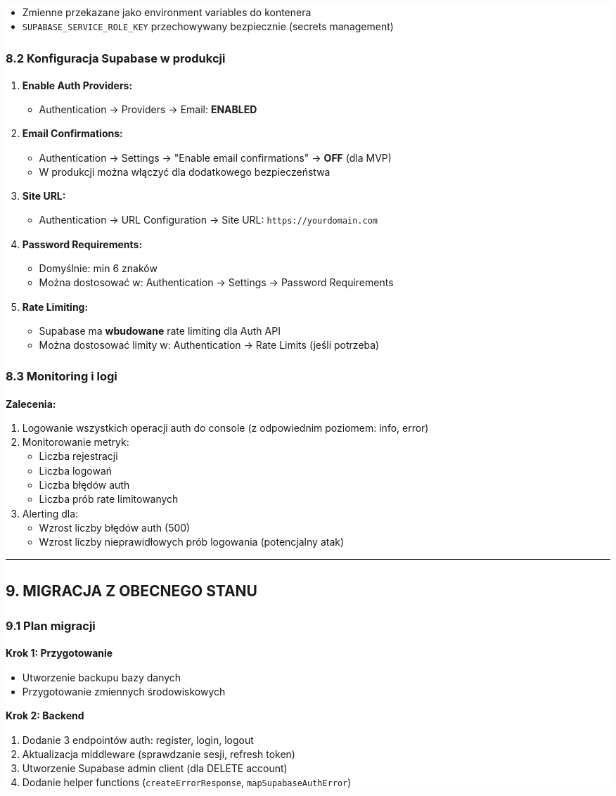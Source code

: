 - Zmienne przekazane jako environment variables do kontenera
- `SUPABASE_SERVICE_ROLE_KEY` przechowywany bezpiecznie (secrets management)

### 8.2 Konfiguracja Supabase w produkcji

1. **Enable Auth Providers:**
   - Authentication → Providers → Email: **ENABLED**

2. **Email Confirmations:**
   - Authentication → Settings → "Enable email confirmations" → **OFF** (dla MVP)
   - W produkcji można włączyć dla dodatkowego bezpieczeństwa

3. **Site URL:**
   - Authentication → URL Configuration → Site URL: `https://yourdomain.com`

4. **Password Requirements:**
   - Domyślnie: min 6 znaków
   - Można dostosować w: Authentication → Settings → Password Requirements

5. **Rate Limiting:**
   - Supabase ma **wbudowane** rate limiting dla Auth API
   - Można dostosować limity w: Authentication → Rate Limits (jeśli potrzeba)

### 8.3 Monitoring i logi

**Zalecenia:**

1. Logowanie wszystkich operacji auth do console (z odpowiednim poziomem: info, error)
2. Monitorowanie metryk:
   - Liczba rejestracji
   - Liczba logowań
   - Liczba błędów auth
   - Liczba prób rate limitowanych
3. Alerting dla:
   - Wzrost liczby błędów auth (500)
   - Wzrost liczby nieprawidłowych prób logowania (potencjalny atak)

---

## 9. MIGRACJA Z OBECNEGO STANU

### 9.1 Plan migracji

**Krok 1: Przygotowanie**

- Utworzenie backupu bazy danych
- Przygotowanie zmiennych środowiskowych

**Krok 2: Backend**

1. Dodanie 3 endpointów auth: register, login, logout
2. Aktualizacja middleware (sprawdzanie sesji, refresh token)
3. Utworzenie Supabase admin client (dla DELETE account)
4. Dodanie helper functions (`createErrorResponse`, `mapSupabaseAuthError`)
